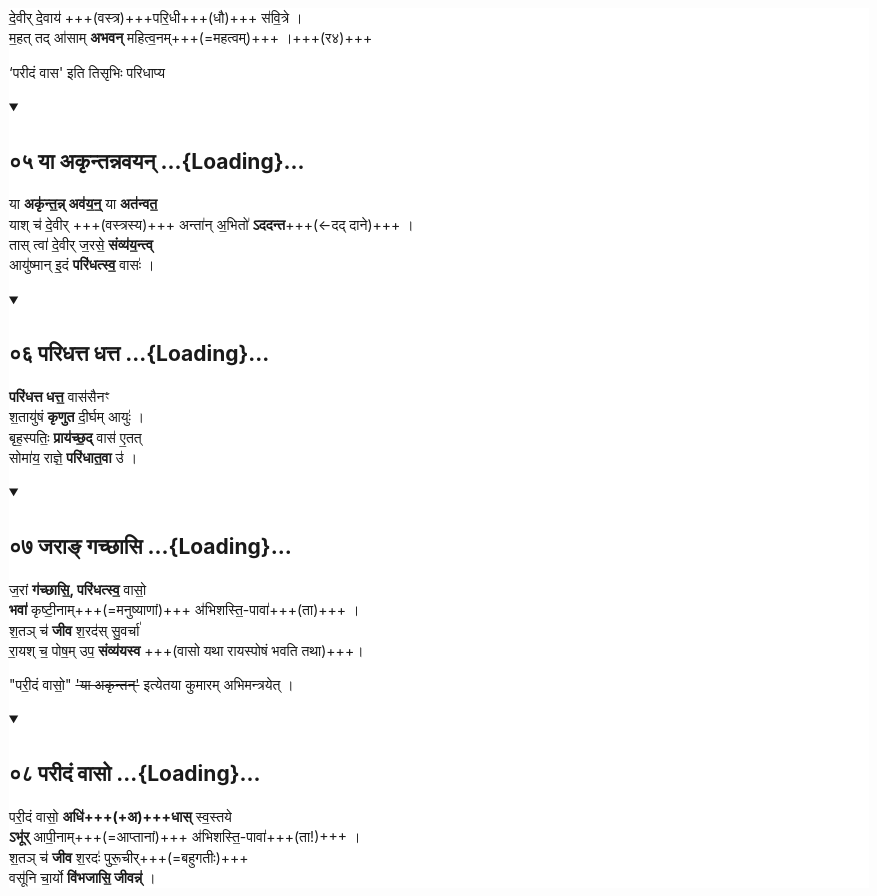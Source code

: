 
दे॒वीर् दे॒वाय॑ +++(वस्त्र)+++परि॒धी+++(धौ)+++ स॑वि॒त्रे ।  
म॒हत् तद् आ॑साम् **अभवन्** महित्व॒नम्+++(=महत्वम्)+++ ।+++(र४)+++  

</details>
</div>  


‘परीदं वास' इति तिसृभिः परिधाप्य 

<div class="js_include bg-light-yellow" includetitle="false" newlevelforh1="2" unfilled url="/vedAH_yajuH/taittirIyam/sUtram/ApastambaH/gRhyam/ekAgnikANDam/vishvAsa-prastutiH/2_02/05_yA_akRntannavayan.md">
<details open><summary><h2>०५ या अकृन्तन्नवयन् ...{Loading}...</h2></summary>


या **अकृ॑न्त॒न्न् अव॑य॒न्॒** या **अत॑न्वत॒**  
याश् च॑ दे॒वीर् +++(वस्त्रस्य)+++ अन्ता॑न् अ॒भितो॑ **ऽददन्त**+++(←दद् दाने)+++ ।  
तास् त्वा॑ दे॒वीर् ज॒रसे॒ **संव्य॑य॒न्त्व्**  
आयु॑ष्मान् इ॒दं **परि॑धत्स्व॒** वासः॑ ।  

</details>
</div>
<div class="js_include bg-light-yellow" includetitle="false" newlevelforh1="2" unfilled url="/vedAH_yajuH/taittirIyam/sUtram/ApastambaH/gRhyam/ekAgnikANDam/vishvAsa-prastutiH/2_02/06_paridhatta_dhatta.md">
<details open><summary><h2>०६ परिधत्त धत्त ...{Loading}...</h2></summary>


**परि॑धत्त धत्त॒** वास॑सैनꣳ  
श॒तायु॑षं **कृणुत** दी॒र्घम् आयुः॑ ।  
बृह॒स्पतिः॒ **प्राय॑च्छ॒द्** वास॑ ए॒तत्  
सोमा॑य॒ राज्ञे॒ **परि॑धात॒वा** उ॑ ।  

</details>
</div>
<div class="js_include bg-light-yellow" includetitle="false" newlevelforh1="2" unfilled url="/vedAH_yajuH/taittirIyam/sUtram/ApastambaH/gRhyam/ekAgnikANDam/vishvAsa-prastutiH/2_02/07_jarA~N_gachChAsi.md">
<details open><summary><h2>०७ जराङ् गच्छासि ...{Loading}...</h2></summary>


ज॒रां **ग॑च्छासि॒, परि॑धत्स्व॒** वासो॒  
**भवा॑** कृष्टी॒नाम्+++(=मनुष्याणां)+++ अ॑भिशस्ति॒-पावा॑+++(ता)+++ ।  
श॒तञ् च॑ **जीव** श॒रद॑स् सु॒वर्चा॑  
रा॒यश् च॒ पोष॒म् उप॒ **संव्य॑यस्व** +++(वासो यथा रायस्पोषं भवति तथा)+++।  

</details>
</div>


"परी॒दं वासो॒" ~~'या अकृन्तन्'~~ इत्येतया कुमारम् अभिमन्त्रयेत् । 

<div class="js_include bg-light-yellow" includetitle="false" newlevelforh1="2" unfilled url="/vedAH_yajuH/taittirIyam/sUtram/ApastambaH/gRhyam/ekAgnikANDam/vishvAsa-prastutiH/2_02/08_parIdaM_vAso.md">
<details open><summary><h2>०८ परीदं वासो ...{Loading}...</h2></summary>


परी॒दं वासो॒ **अधि॑+++(+अ)+++धास्** स्व॒स्तये  
**ऽभू॑र्** आपी॒नाम्+++(=आप्तानां)+++ अ॑भिशस्ति॒-पावा॑+++(ता!)+++ ।  
श॒तञ् च॑ **जीव** श॒रदः॑ पुरू॒चीर्+++(=बहुगतीः)+++  
वसू॑नि चा॒र्यो **वि॑भजासि॒ जीवन्न्॑** ।  
